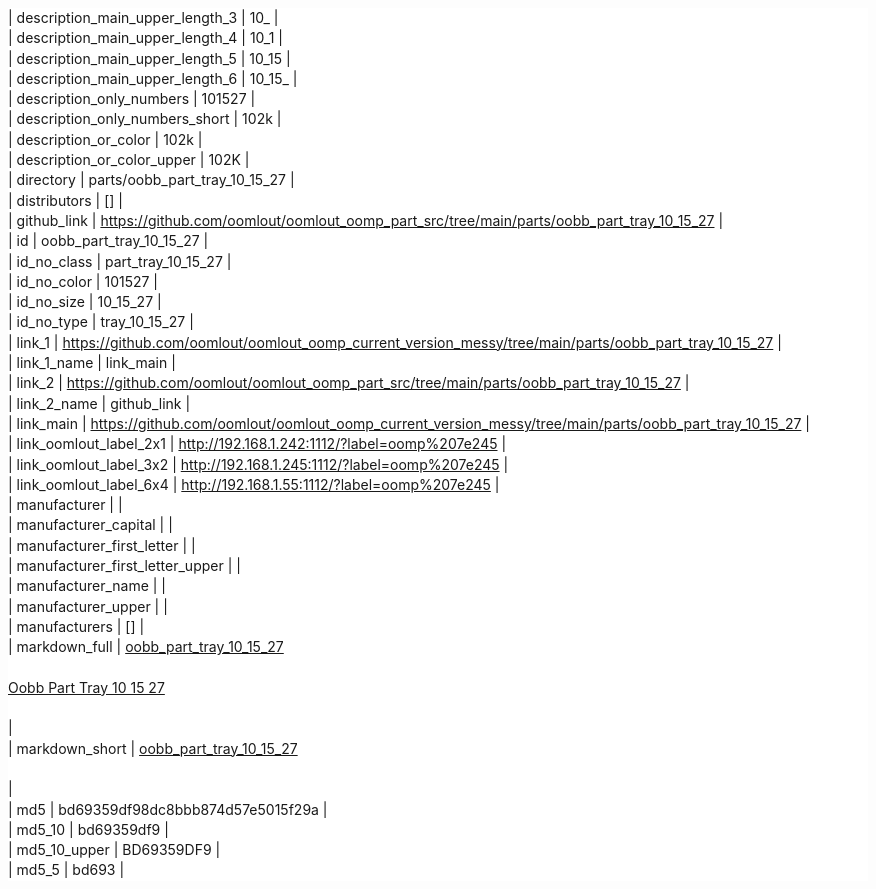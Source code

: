 | description_main_upper_length_3 | 10_ |  
| description_main_upper_length_4 | 10_1 |  
| description_main_upper_length_5 | 10_15 |  
| description_main_upper_length_6 | 10_15_ |  
| description_only_numbers | 101527 |  
| description_only_numbers_short | 102k |  
| description_or_color | 102k |  
| description_or_color_upper | 102K |  
| directory | parts/oobb_part_tray_10_15_27 |  
| distributors | [] |  
| github_link | https://github.com/oomlout/oomlout_oomp_part_src/tree/main/parts/oobb_part_tray_10_15_27 |  
| id | oobb_part_tray_10_15_27 |  
| id_no_class | part_tray_10_15_27 |  
| id_no_color | 101527 |  
| id_no_size | 10_15_27 |  
| id_no_type | tray_10_15_27 |  
| link_1 | https://github.com/oomlout/oomlout_oomp_current_version_messy/tree/main/parts/oobb_part_tray_10_15_27 |  
| link_1_name | link_main |  
| link_2 | https://github.com/oomlout/oomlout_oomp_part_src/tree/main/parts/oobb_part_tray_10_15_27 |  
| link_2_name | github_link |  
| link_main | https://github.com/oomlout/oomlout_oomp_current_version_messy/tree/main/parts/oobb_part_tray_10_15_27 |  
| link_oomlout_label_2x1 | http://192.168.1.242:1112/?label=oomp%207e245 |  
| link_oomlout_label_3x2 | http://192.168.1.245:1112/?label=oomp%207e245 |  
| link_oomlout_label_6x4 | http://192.168.1.55:1112/?label=oomp%207e245 |  
| manufacturer |  |  
| manufacturer_capital |  |  
| manufacturer_first_letter |  |  
| manufacturer_first_letter_upper |  |  
| manufacturer_name |  |  
| manufacturer_upper |  |  
| manufacturers | [] |  
| markdown_full | [oobb_part_tray_10_15_27](https://github.com/oomlout/oomlout_oomp_current_version_messy/tree/main/parts/oobb_part_tray_10_15_27)<br>[](https://github.com/oomlout/oomlout_oomp_current_version_messy/tree/main/parts/oobb_part_tray_10_15_27)<br>[Oobb Part Tray 10 15 27](https://github.com/oomlout/oomlout_oomp_current_version_messy/tree/main/parts/oobb_part_tray_10_15_27)<br><br> |  
| markdown_short | [oobb_part_tray_10_15_27](https://github.com/oomlout/oomlout_oomp_current_version_messy/tree/main/parts/oobb_part_tray_10_15_27)<br><br> |  
| md5 | bd69359df98dc8bbb874d57e5015f29a |  
| md5_10 | bd69359df9 |  
| md5_10_upper | BD69359DF9 |  
| md5_5 | bd693 |  